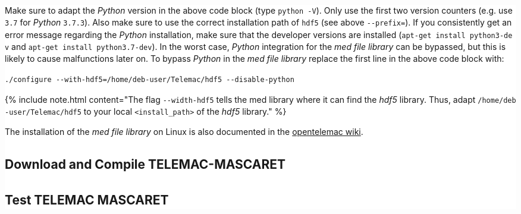 Make sure to adapt the *Python* version in the above code block (type `python -V`). Only use the first two version counters (e.g. use `3.7` for *Python* `3.7.3`). Also make sure to use the correct installation path of `hdf5` (see above `--prefix=`).
 If you consistently get an error message regarding the *Python* installation, make sure that the developer versions are installed (`apt-get install python3-dev` and `apt-get install python3.7-dev`). In the worst case, *Python* integration for the *med file library* can be bypassed, but this is likely to cause malfunctions later on. To bypass *Python* in the *med file library* replace the first line in the above code block with:

```
./configure --with-hdf5=/home/deb-user/Telemac/hdf5 --disable-python
```

{% include note.html content="The flag `--width-hdf5` tells the med library where it can find the *hdf5* library. Thus, adapt `/home/deb-user/Telemac/hdf5` to your local `<install_path>` of the *hdf5* library." %}


The installation of the *med file library* on Linux is also documented in the [opentelemac wiki](http://wiki.opentelemac.org/doku.php?id=installation_linux_med).

## Download and Compile TELEMAC-MASCARET


## Test TELEMAC MASCARET



